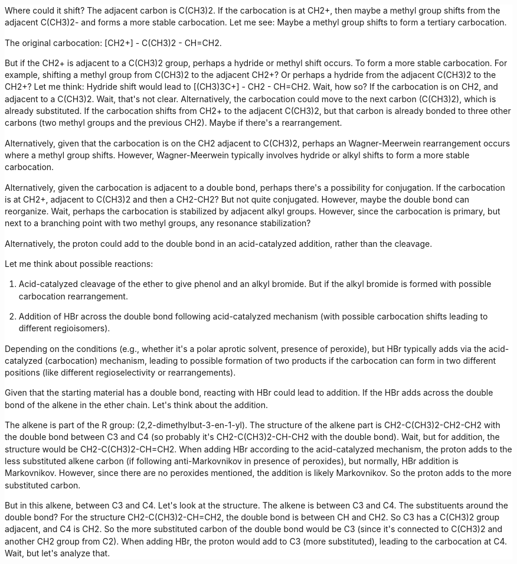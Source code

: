Where could it shift? The adjacent carbon is C(CH3)2. If the carbocation is at CH2+, then maybe a methyl group shifts from the adjacent C(CH3)2- and forms a more stable carbocation. Let me see: Maybe a methyl group shifts to form a tertiary carbocation.

The original carbocation: [CH2+] - C(CH3)2 - CH=CH2.

But if the CH2+ is adjacent to a C(CH3)2 group, perhaps a hydride or methyl shift occurs. To form a more stable carbocation. For example, shifting a methyl group from C(CH3)2 to the adjacent CH2+? Or perhaps a hydride from the adjacent C(CH3)2 to the CH2+? Let me think: Hydride shift would lead to [(CH3)3C+] - CH2 - CH=CH2. Wait, how so? If the carbocation is on CH2, and adjacent to a C(CH3)2. Wait, that's not clear. Alternatively, the carbocation could move to the next carbon (C(CH3)2), which is already substituted. If the carbocation shifts from CH2+ to the adjacent C(CH3)2, but that carbon is already bonded to three other carbons (two methyl groups and the previous CH2). Maybe if there's a rearrangement.

Alternatively, given that the carbocation is on the CH2 adjacent to C(CH3)2, perhaps an Wagner-Meerwein rearrangement occurs where a methyl group shifts. However, Wagner-Meerwein typically involves hydride or alkyl shifts to form a more stable carbocation.

Alternatively, given the carbocation is adjacent to a double bond, perhaps there's a possibility for conjugation. If the carbocation is at CH2+, adjacent to C(CH3)2 and then a CH2-CH2? But not quite conjugated. However, maybe the double bond can reorganize. Wait, perhaps the carbocation is stabilized by adjacent alkyl groups. However, since the carbocation is primary, but next to a branching point with two methyl groups, any resonance stabilization?

Alternatively, the proton could add to the double bond in an acid-catalyzed addition, rather than the cleavage.

Let me think about possible reactions:

1. Acid-catalyzed cleavage of the ether to give phenol and an alkyl bromide. But if the alkyl bromide is formed with possible carbocation rearrangement.

2. Addition of HBr across the double bond following acid-catalyzed mechanism (with possible carbocation shifts leading to different regioisomers).

Depending on the conditions (e.g., whether it's a polar aprotic solvent, presence of peroxide), but HBr typically adds via the acid-catalyzed (carbocation) mechanism, leading to possible formation of two products if the carbocation can form in two different positions (like different regioselectivity or rearrangements).

Given that the starting material has a double bond, reacting with HBr could lead to addition. If the HBr adds across the double bond of the alkene in the ether chain. Let's think about the addition.

The alkene is part of the R group: (2,2-dimethylbut-3-en-1-yl). The structure of the alkene part is CH2-C(CH3)2-CH2-CH2 with the double bond between C3 and C4 (so probably it's CH2-C(CH3)2-CH-CH2 with the double bond). Wait, but for addition, the structure would be CH2-C(CH3)2-CH=CH2. When adding HBr according to the acid-catalyzed mechanism, the proton adds to the less substituted alkene carbon (if following anti-Markovnikov in presence of peroxides), but normally, HBr addition is Markovnikov. However, since there are no peroxides mentioned, the addition is likely Markovnikov. So the proton adds to the more substituted carbon.

But in this alkene, between C3 and C4. Let's look at the structure. The alkene is between C3 and C4. The substituents around the double bond? For the structure CH2-C(CH3)2-CH=CH2, the double bond is between CH and CH2. So C3 has a C(CH3)2 group adjacent, and C4 is CH2. So the more substituted carbon of the double bond would be C3 (since it's connected to C(CH3)2 and another CH2 group from C2). When adding HBr, the proton would add to C3 (more substituted), leading to the carbocation at C4. Wait, but let's analyze that.

